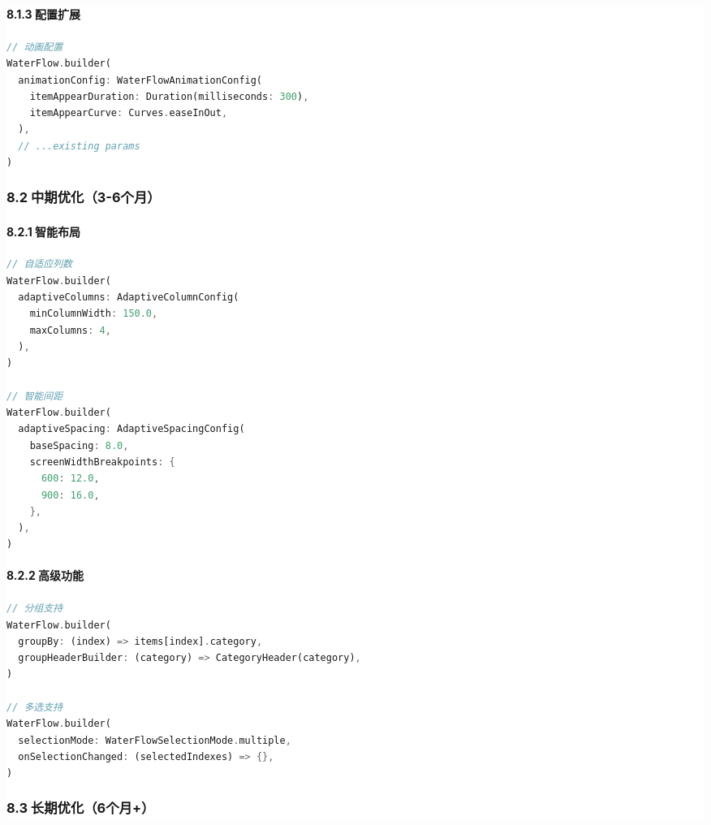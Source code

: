 #### 8.1.3 配置扩展
```dart
// 动画配置
WaterFlow.builder(
  animationConfig: WaterFlowAnimationConfig(
    itemAppearDuration: Duration(milliseconds: 300),
    itemAppearCurve: Curves.easeInOut,
  ),
  // ...existing params
)
```

### 8.2 中期优化（3-6个月）

#### 8.2.1 智能布局
```dart
// 自适应列数
WaterFlow.builder(
  adaptiveColumns: AdaptiveColumnConfig(
    minColumnWidth: 150.0,
    maxColumns: 4,
  ),
)

// 智能间距
WaterFlow.builder(
  adaptiveSpacing: AdaptiveSpacingConfig(
    baseSpacing: 8.0,
    screenWidthBreakpoints: {
      600: 12.0,
      900: 16.0,
    },
  ),
)
```

#### 8.2.2 高级功能
```dart
// 分组支持
WaterFlow.builder(
  groupBy: (index) => items[index].category,
  groupHeaderBuilder: (category) => CategoryHeader(category),
)

// 多选支持
WaterFlow.builder(
  selectionMode: WaterFlowSelectionMode.multiple,
  onSelectionChanged: (selectedIndexes) => {},
)
```

### 8.3 长期优化（6个月+）
